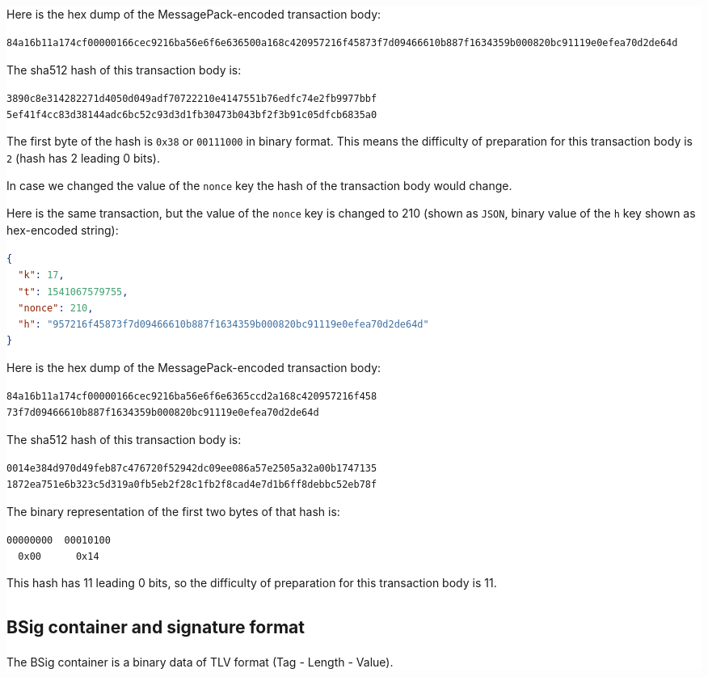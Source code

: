 Here is the hex dump of the MessagePack-encoded transaction body:

```bash
84a16b11a174cf00000166cec9216ba56e6f6e636500a168c420957216f45873f7d09466610b887f1634359b000820bc91119e0efea70d2de64d
```

The sha512 hash of this transaction body is:

```bash
3890c8e314282271d4050d049adf70722210e4147551b76edfc74e2fb9977bbf
5ef41f4cc83d38144adc6bc52c93d3d1fb30473b043bf2f3b91c05dfcb6835a0
```

The first byte of the hash is `0x38` or `00111000` in binary format. This means the difficulty of preparation for this transaction body is `2` (hash has 2 leading 0 bits).

In case we changed the value of the `nonce` key the hash of the transaction body would change.

Here is the same transaction, but the value of the `nonce` key is changed to 210 (shown as `JSON`, binary value of the `h` key shown as hex-encoded string):

```json
{
  "k": 17,
  "t": 1541067579755,
  "nonce": 210,
  "h": "957216f45873f7d09466610b887f1634359b000820bc91119e0efea70d2de64d"
}
```

Here is the hex dump of the MessagePack-encoded transaction body:

```bash
84a16b11a174cf00000166cec9216ba56e6f6e6365ccd2a168c420957216f458
73f7d09466610b887f1634359b000820bc91119e0efea70d2de64d
```

The sha512 hash of this transaction body is:

```bash
0014e384d970d49feb87c476720f52942dc09ee086a57e2505a32a00b1747135
1872ea751e6b323c5d319a0fb5eb2f28c1fb2f8cad4e7d1b6ff8debbc52eb78f
```

The binary representation of the first two bytes of that hash is:

```bash
00000000  00010100
  0x00      0x14
```

This hash has 11 leading 0 bits, so the difficulty of preparation for this transaction body is 11.

## BSig container and signature format

The BSig container is a binary data of TLV format (Tag - Length - Value).
